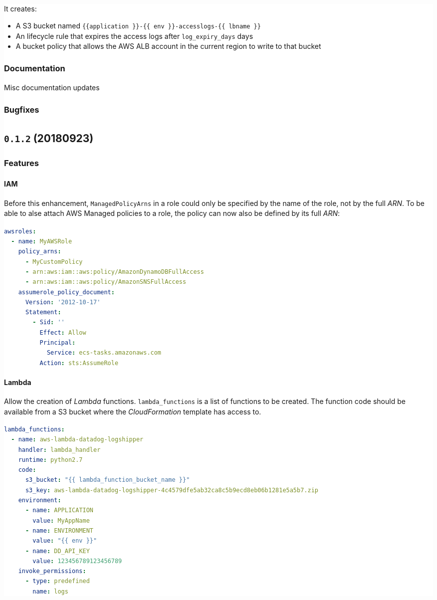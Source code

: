 It creates:

* A S3 bucket named `{{application }}-{{ env }}-accesslogs-{{ lbname }}`
* An lifecycle rule that expires the access logs after `log_expiry_days` days
* A bucket policy that allows the AWS ALB account in the current region to
  write to that bucket

### Documentation

Misc documentation updates

### Bugfixes

## `0.1.2` (20180923)

### Features

#### IAM

Before this enhancement, `ManagedPolicyArns` in a role could only be specified by the
name of the role, not by the full _ARN_. To be able to alse attach AWS Managed policies
to a role, the policy can now also be defined by its full _ARN_:

```yaml
awsroles:
  - name: MyAWSRole
    policy_arns:
      - MyCustomPolicy
      - arn:aws:iam::aws:policy/AmazonDynamoDBFullAccess
      - arn:aws:iam::aws:policy/AmazonSNSFullAccess
    assumerole_policy_document:
      Version: '2012-10-17'
      Statement:
        - Sid: ''
          Effect: Allow
          Principal:
            Service: ecs-tasks.amazonaws.com
          Action: sts:AssumeRole
```

#### Lambda

Allow the creation of _Lambda_ functions. `lambda_functions` is a list of functions to be created. The 
function code should be available from a S3 bucket where the _CloudFormation_ template has access to. 

```yaml
lambda_functions:
  - name: aws-lambda-datadog-logshipper
    handler: lambda_handler
    runtime: python2.7
    code:
      s3_bucket: "{{ lambda_function_bucket_name }}"
      s3_key: aws-lambda-datadog-logshipper-4c4579dfe5ab32ca8c5b9ecd8eb06b1281e5a5b7.zip
    environment:
      - name: APPLICATION
        value: MyAppName
      - name: ENVIRONMENT
        value: "{{ env }}"
      - name: DD_API_KEY
        value: 123456789123456789
    invoke_permissions:
      - type: predefined
        name: logs
```